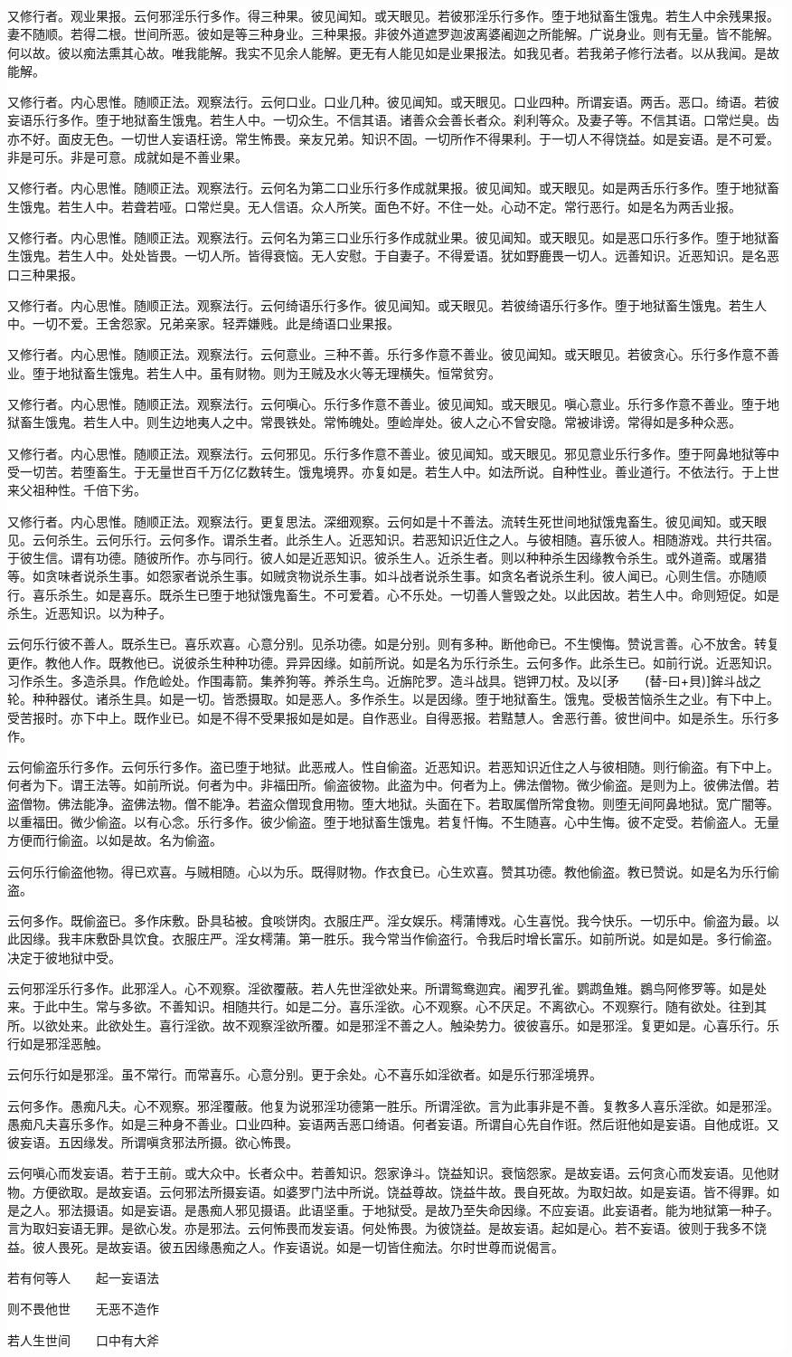 又修行者。观业果报。云何邪淫乐行多作。得三种果。彼见闻知。或天眼见。若彼邪淫乐行多作。堕于地狱畜生饿鬼。若生人中余残果报。妻不随顺。若得二根。世间所恶。彼如是等三种身业。三种果报。非彼外道遮罗迦波离婆阇迦之所能解。广说身业。则有无量。皆不能解。何以故。彼以痴法熏其心故。唯我能解。我实不见余人能解。更无有人能见如是业果报法。如我见者。若我弟子修行法者。以从我闻。是故能解。  

又修行者。内心思惟。随顺正法。观察法行。云何口业。口业几种。彼见闻知。或天眼见。口业四种。所谓妄语。两舌。恶口。绮语。若彼妄语乐行多作。堕于地狱畜生饿鬼。若生人中。一切众生。不信其语。诸善众会善长者众。刹利等众。及妻子等。不信其语。口常烂臭。齿亦不好。面皮无色。一切世人妄语枉谤。常生怖畏。亲友兄弟。知识不固。一切所作不得果利。于一切人不得饶益。如是妄语。是不可爱。非是可乐。非是可意。成就如是不善业果。  

又修行者。内心思惟。随顺正法。观察法行。云何名为第二口业乐行多作成就果报。彼见闻知。或天眼见。如是两舌乐行多作。堕于地狱畜生饿鬼。若生人中。若聋若哑。口常烂臭。无人信语。众人所笑。面色不好。不住一处。心动不定。常行恶行。如是名为两舌业报。  

又修行者。内心思惟。随顺正法。观察法行。云何名为第三口业乐行多作成就业果。彼见闻知。或天眼见。如是恶口乐行多作。堕于地狱畜生饿鬼。若生人中。处处皆畏。一切人所。皆得衰恼。无人安慰。于自妻子。不得爱语。犹如野鹿畏一切人。远善知识。近恶知识。是名恶口三种果报。  

又修行者。内心思惟。随顺正法。观察法行。云何绮语乐行多作。彼见闻知。或天眼见。若彼绮语乐行多作。堕于地狱畜生饿鬼。若生人中。一切不爱。王舍怨家。兄弟亲家。轻弄嫌贱。此是绮语口业果报。  

又修行者。内心思惟。随顺正法。观察法行。云何意业。三种不善。乐行多作意不善业。彼见闻知。或天眼见。若彼贪心。乐行多作意不善业。堕于地狱畜生饿鬼。若生人中。虽有财物。则为王贼及水火等无理横失。恒常贫穷。  

又修行者。内心思惟。随顺正法。观察法行。云何嗔心。乐行多作意不善业。彼见闻知。或天眼见。嗔心意业。乐行多作意不善业。堕于地狱畜生饿鬼。若生人中。则生边地夷人之中。常畏铁处。常怖魄处。堕崄岸处。彼人之心不曾安隐。常被诽谤。常得如是多种众恶。  

又修行者。内心思惟。随顺正法。观察法行。云何邪见。乐行多作意不善业。彼见闻知。或天眼见。邪见意业乐行多作。堕于阿鼻地狱等中受一切苦。若堕畜生。于无量世百千万亿亿数转生。饿鬼境界。亦复如是。若生人中。如法所说。自种性业。善业道行。不依法行。于上世来父祖种性。千倍下劣。  

又修行者。内心思惟。随顺正法。观察法行。更复思法。深细观察。云何如是十不善法。流转生死世间地狱饿鬼畜生。彼见闻知。或天眼见。云何杀生。云何乐行。云何多作。谓杀生者。此杀生人。近恶知识。若恶知识近住之人。与彼相随。喜乐彼人。相随游戏。共行共宿。于彼生信。谓有功德。随彼所作。亦与同行。彼人如是近恶知识。彼杀生人。近杀生者。则以种种杀生因缘教令杀生。或外道斋。或屠猎等。如贪味者说杀生事。如怨家者说杀生事。如贼贪物说杀生事。如斗战者说杀生事。如贪名者说杀生利。彼人闻已。心则生信。亦随顺行。喜乐杀生。如是喜乐。既杀生已堕于地狱饿鬼畜生。不可爱着。心不乐处。一切善人訾毁之处。以此因故。若生人中。命则短促。如是杀生。近恶知识。以为种子。  

云何乐行彼不善人。既杀生已。喜乐欢喜。心意分别。见杀功德。如是分别。则有多种。断他命已。不生懊悔。赞说言善。心不放舍。转复更作。教他人作。既教他已。说彼杀生种种功德。异异因缘。如前所说。如是名为乐行杀生。云何多作。此杀生已。如前行说。近恶知识。习作杀生。多造杀具。作危崄处。作围毒箭。集养狗等。养杀生鸟。近旃陀罗。造斗战具。铠钾刀杖。及以[矛　　(替-曰+貝)]鉾斗战之轮。种种器仗。诸杀生具。如是一切。皆悉摄取。如是恶人。多作杀生。以是因缘。堕于地狱畜生。饿鬼。受极苦恼杀生之业。有下中上。受苦报时。亦下中上。既作业已。如是不得不受果报如是如是。自作恶业。自得恶报。若黠慧人。舍恶行善。彼世间中。如是杀生。乐行多作。  

云何偷盗乐行多作。云何乐行多作。盗已堕于地狱。此恶戒人。性自偷盗。近恶知识。若恶知识近住之人与彼相随。则行偷盗。有下中上。何者为下。谓王法等。如前所说。何者为中。非福田所。偷盗彼物。此盗为中。何者为上。佛法僧物。微少偷盗。是则为上。彼佛法僧。若盗僧物。佛法能净。盗佛法物。僧不能净。若盗众僧现食用物。堕大地狱。头面在下。若取属僧所常食物。则堕无间阿鼻地狱。宽广闇等。以重福田。微少偷盗。以有心念。乐行多作。彼少偷盗。堕于地狱畜生饿鬼。若复忏悔。不生随喜。心中生悔。彼不定受。若偷盗人。无量方便而行偷盗。以如是故。名为偷盗。  

云何乐行偷盗他物。得已欢喜。与贼相随。心以为乐。既得财物。作衣食已。心生欢喜。赞其功德。教他偷盗。教已赞说。如是名为乐行偷盗。  

云何多作。既偷盗已。多作床敷。卧具毡被。食啖饼肉。衣服庄严。淫女娱乐。樗蒲博戏。心生喜悦。我今快乐。一切乐中。偷盗为最。以此因缘。我丰床敷卧具饮食。衣服庄严。淫女樗蒲。第一胜乐。我今常当作偷盗行。令我后时增长富乐。如前所说。如是如是。多行偷盗。决定于彼地狱中受。  

云何邪淫乐行多作。此邪淫人。心不观察。淫欲覆蔽。若人先世淫欲处来。所谓鸳鸯迦宾。阇罗孔雀。鹦鹉鱼雉。鷃鸟阿修罗等。如是处来。于此中生。常与多欲。不善知识。相随共行。如是二分。喜乐淫欲。心不观察。心不厌足。不离欲心。不观察行。随有欲处。往到其所。以欲处来。此欲处生。喜行淫欲。故不观察淫欲所覆。如是邪淫不善之人。触染势力。彼彼喜乐。如是邪淫。复更如是。心喜乐行。乐行如是邪淫恶触。  

云何乐行如是邪淫。虽不常行。而常喜乐。心意分别。更于余处。心不喜乐如淫欲者。如是乐行邪淫境界。  

云何多作。愚痴凡夫。心不观察。邪淫覆蔽。他复为说邪淫功德第一胜乐。所谓淫欲。言为此事非是不善。复教多人喜乐淫欲。如是邪淫。愚痴凡夫喜乐多作。如是三种身不善业。口业四种。妄语两舌恶口绮语。何者妄语。所谓自心先自作诳。然后诳他如是妄语。自他成诳。又彼妄语。五因缘发。所谓嗔贪邪法所摄。欲心怖畏。  

云何嗔心而发妄语。若于王前。或大众中。长者众中。若善知识。怨家诤斗。饶益知识。衰恼怨家。是故妄语。云何贪心而发妄语。见他财物。方便欲取。是故妄语。云何邪法所摄妄语。如婆罗门法中所说。饶益尊故。饶益牛故。畏自死故。为取妇故。如是妄语。皆不得罪。如是之人。邪法摄语。如是妄语。是愚痴人邪见摄语。此语坚重。于地狱受。是故乃至失命因缘。不应妄语。此妄语者。能为地狱第一种子。言为取妇妄语无罪。是欲心发。亦是邪法。云何怖畏而发妄语。何处怖畏。为彼饶益。是故妄语。起如是心。若不妄语。彼则于我多不饶益。彼人畏死。是故妄语。彼五因缘愚痴之人。作妄语说。如是一切皆住痴法。尔时世尊而说偈言。  

若有何等人　　起一妄语法  

则不畏他世　　无恶不造作  

若人生世间　　口中有大斧  
